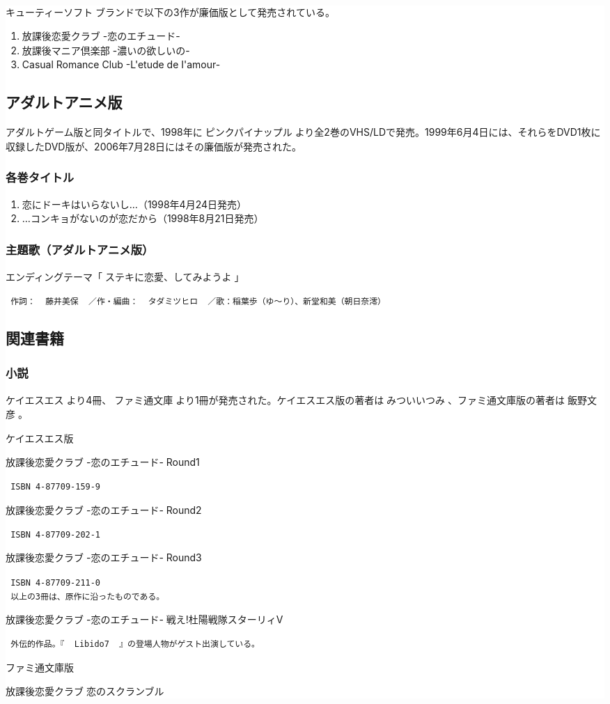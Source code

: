 キューティーソフト  ブランドで以下の3作が廉価版として発売されている。

  1. 放課後恋愛クラブ -恋のエチュード- 
  2. 放課後マニア倶楽部 -濃いの欲しいの- 
  3. Casual Romance Club -L'etude de I'amour- 

##  アダルトアニメ版



アダルトゲーム版と同タイトルで、1998年に  ピンクパイナップル
より全2巻のVHS/LDで発売。1999年6月4日には、それらをDVD1枚に収録したDVD版が、2006年7月28日にはその廉価版が発売された。

###  各巻タイトル



  1. 恋にドーキはいらないし…（1998年4月24日発売） 
  2. …コンキョがないのが恋だから（1998年8月21日発売） 

###  主題歌（アダルトアニメ版）



エンディングテーマ「  ステキに恋愛、してみようよ  」

     作詞：  藤井美保  ／作・編曲：  タダミツヒロ  ／歌：稲葉歩（ゆ～り）、新堂和美（朝日奈澪） 

##  関連書籍



###  小説



ケイエスエス  より4冊、  ファミ通文庫  より1冊が発売された。ケイエスエス版の著者は  みついいつみ  、ファミ通文庫版の著者は  飯野文彦  。

ケイエスエス版

    

放課後恋愛クラブ -恋のエチュード- Round1

     ISBN 4-87709-159-9 
放課後恋愛クラブ -恋のエチュード- Round2

     ISBN 4-87709-202-1 
放課後恋愛クラブ -恋のエチュード- Round3

     ISBN 4-87709-211-0 
     以上の3冊は、原作に沿ったものである。 
放課後恋愛クラブ -恋のエチュード- 戦え!杜陽戦隊スターリィV

     外伝的作品。『  Libido7  』の登場人物がゲスト出演している。 

ファミ通文庫版

    

放課後恋愛クラブ 恋のスクランブル
